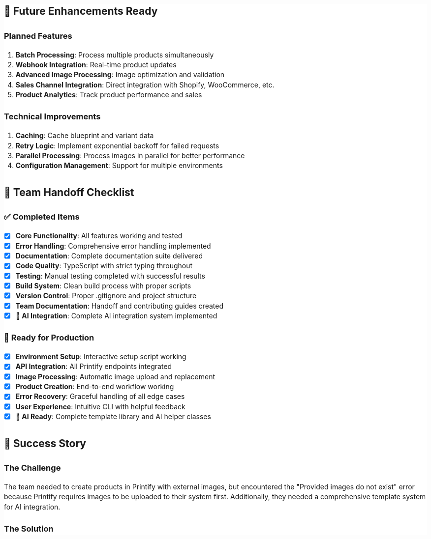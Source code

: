 ## 🔮 **Future Enhancements Ready**

### **Planned Features**

1. **Batch Processing**: Process multiple products simultaneously
2. **Webhook Integration**: Real-time product updates
3. **Advanced Image Processing**: Image optimization and validation
4. **Sales Channel Integration**: Direct integration with Shopify, WooCommerce, etc.
5. **Product Analytics**: Track product performance and sales

### **Technical Improvements**

1. **Caching**: Cache blueprint and variant data
2. **Retry Logic**: Implement exponential backoff for failed requests
3. **Parallel Processing**: Process images in parallel for better performance
4. **Configuration Management**: Support for multiple environments

## 🎯 **Team Handoff Checklist**

### ✅ **Completed Items**

- [x] **Core Functionality**: All features working and tested
- [x] **Error Handling**: Comprehensive error handling implemented
- [x] **Documentation**: Complete documentation suite delivered
- [x] **Code Quality**: TypeScript with strict typing throughout
- [x] **Testing**: Manual testing completed with successful results
- [x] **Build System**: Clean build process with proper scripts
- [x] **Version Control**: Proper .gitignore and project structure
- [x] **Team Documentation**: Handoff and contributing guides created
- [x] **🤖 AI Integration**: Complete AI integration system implemented

### 🚀 **Ready for Production**

- [x] **Environment Setup**: Interactive setup script working
- [x] **API Integration**: All Printify endpoints integrated
- [x] **Image Processing**: Automatic image upload and replacement
- [x] **Product Creation**: End-to-end workflow working
- [x] **Error Recovery**: Graceful handling of all edge cases
- [x] **User Experience**: Intuitive CLI with helpful feedback
- [x] **🤖 AI Ready**: Complete template library and AI helper classes

## 🎉 **Success Story**

### **The Challenge**

The team needed to create products in Printify with external images, but encountered the "Provided images do not exist" error because Printify requires images to be uploaded to their system first. Additionally, they needed a comprehensive template system for AI integration.

### **The Solution**
